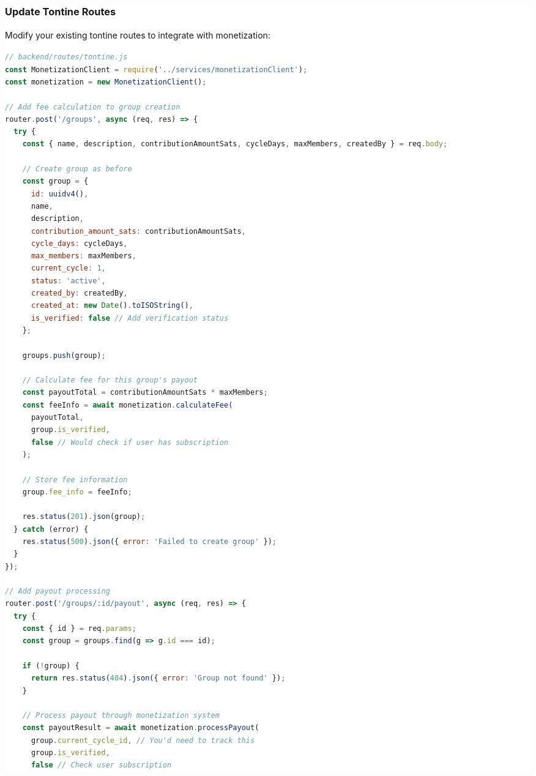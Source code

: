 ### Update Tontine Routes

Modify your existing tontine routes to integrate with monetization:

```javascript
// backend/routes/tontine.js
const MonetizationClient = require('../services/monetizationClient');
const monetization = new MonetizationClient();

// Add fee calculation to group creation
router.post('/groups', async (req, res) => {
  try {
    const { name, description, contributionAmountSats, cycleDays, maxMembers, createdBy } = req.body;
    
    // Create group as before
    const group = {
      id: uuidv4(),
      name,
      description,
      contribution_amount_sats: contributionAmountSats,
      cycle_days: cycleDays,
      max_members: maxMembers,
      current_cycle: 1,
      status: 'active',
      created_by: createdBy,
      created_at: new Date().toISOString(),
      is_verified: false // Add verification status
    };

    groups.push(group);
    
    // Calculate fee for this group's payout
    const payoutTotal = contributionAmountSats * maxMembers;
    const feeInfo = await monetization.calculateFee(
      payoutTotal, 
      group.is_verified, 
      false // Would check if user has subscription
    );
    
    // Store fee information
    group.fee_info = feeInfo;
    
    res.status(201).json(group);
  } catch (error) {
    res.status(500).json({ error: 'Failed to create group' });
  }
});

// Add payout processing
router.post('/groups/:id/payout', async (req, res) => {
  try {
    const { id } = req.params;
    const group = groups.find(g => g.id === id);
    
    if (!group) {
      return res.status(404).json({ error: 'Group not found' });
    }

    // Process payout through monetization system
    const payoutResult = await monetization.processPayout(
      group.current_cycle_id, // You'd need to track this
      group.is_verified,
      false // Check user subscription
```